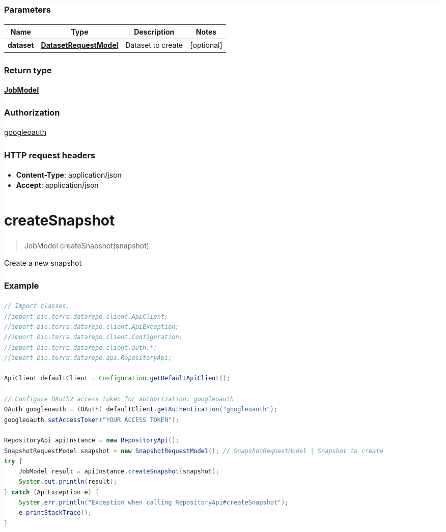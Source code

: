### Parameters

Name | Type | Description  | Notes
------------- | ------------- | ------------- | -------------
 **dataset** | [**DatasetRequestModel**](DatasetRequestModel.md)| Dataset to create | [optional]

### Return type

[**JobModel**](JobModel.md)

### Authorization

[googleoauth](../README.md#googleoauth)

### HTTP request headers

 - **Content-Type**: application/json
 - **Accept**: application/json

<a name="createSnapshot"></a>
# **createSnapshot**
> JobModel createSnapshot(snapshot)



Create a new snapshot

### Example
```java
// Import classes:
//import bio.terra.datarepo.client.ApiClient;
//import bio.terra.datarepo.client.ApiException;
//import bio.terra.datarepo.client.Configuration;
//import bio.terra.datarepo.client.auth.*;
//import bio.terra.datarepo.api.RepositoryApi;

ApiClient defaultClient = Configuration.getDefaultApiClient();

// Configure OAuth2 access token for authorization: googleoauth
OAuth googleoauth = (OAuth) defaultClient.getAuthentication("googleoauth");
googleoauth.setAccessToken("YOUR ACCESS TOKEN");

RepositoryApi apiInstance = new RepositoryApi();
SnapshotRequestModel snapshot = new SnapshotRequestModel(); // SnapshotRequestModel | Snapshot to create
try {
    JobModel result = apiInstance.createSnapshot(snapshot);
    System.out.println(result);
} catch (ApiException e) {
    System.err.println("Exception when calling RepositoryApi#createSnapshot");
    e.printStackTrace();
}
```
